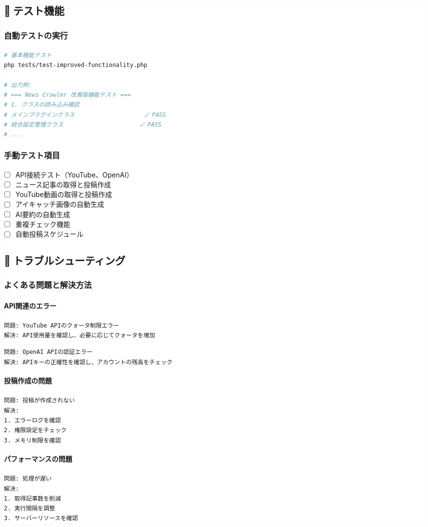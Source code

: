 ## 🧪 テスト機能

### 自動テストの実行
```bash
# 基本機能テスト
php tests/test-improved-functionality.php

# 出力例:
# === News Crawler 改善版機能テスト ===
# 1. クラスの読み込み確認
# メインプラグインクラス                    ✓ PASS
# 統合設定管理クラス                      ✓ PASS
# ...
```

### 手動テスト項目
- [ ] API接続テスト（YouTube、OpenAI）
- [ ] ニュース記事の取得と投稿作成
- [ ] YouTube動画の取得と投稿作成
- [ ] アイキャッチ画像の自動生成
- [ ] AI要約の自動生成
- [ ] 重複チェック機能
- [ ] 自動投稿スケジュール

## 🚨 トラブルシューティング

### よくある問題と解決方法

#### API関連のエラー
```
問題: YouTube APIのクォータ制限エラー
解決: API使用量を確認し、必要に応じてクォータを増加
```

```
問題: OpenAI APIの認証エラー
解決: APIキーの正確性を確認し、アカウントの残高をチェック
```

#### 投稿作成の問題
```
問題: 投稿が作成されない
解決: 
1. エラーログを確認
2. 権限設定をチェック
3. メモリ制限を確認
```

#### パフォーマンスの問題
```
問題: 処理が遅い
解決:
1. 取得記事数を削減
2. 実行間隔を調整
3. サーバーリソースを確認
```
